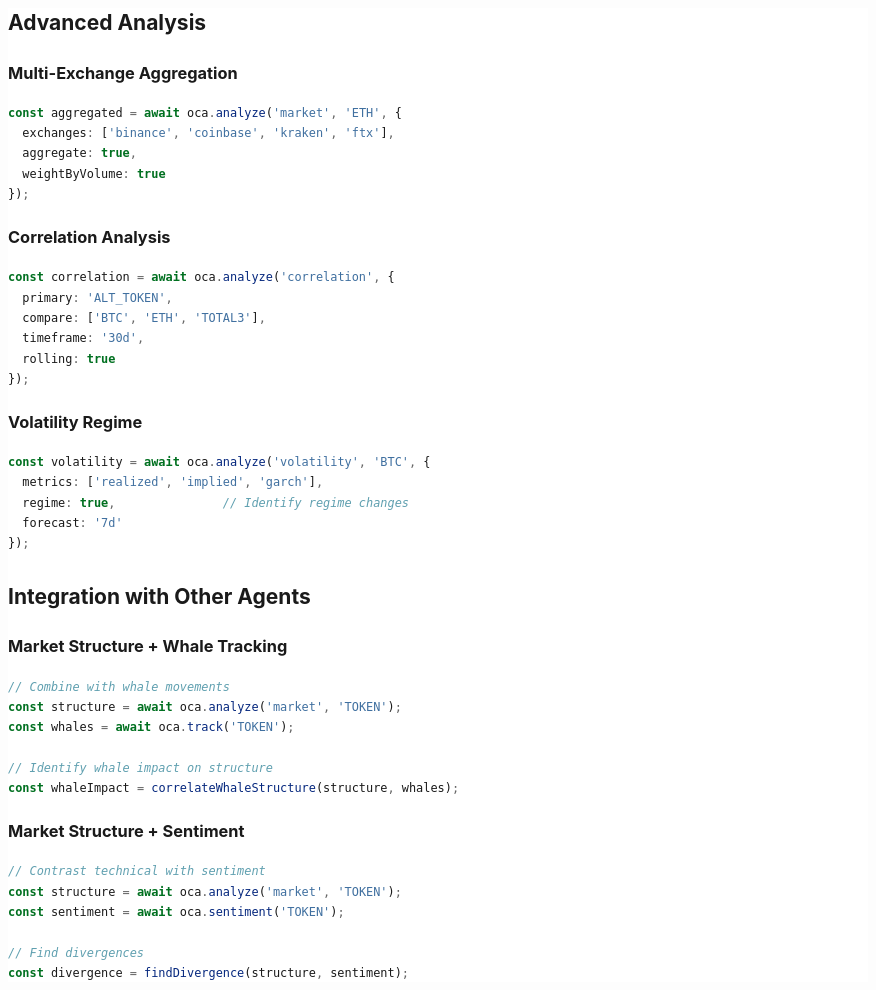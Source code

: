 ## Advanced Analysis

### Multi-Exchange Aggregation
```typescript
const aggregated = await oca.analyze('market', 'ETH', {
  exchanges: ['binance', 'coinbase', 'kraken', 'ftx'],
  aggregate: true,
  weightByVolume: true
});
```

### Correlation Analysis
```typescript
const correlation = await oca.analyze('correlation', {
  primary: 'ALT_TOKEN',
  compare: ['BTC', 'ETH', 'TOTAL3'],
  timeframe: '30d',
  rolling: true
});
```

### Volatility Regime
```typescript
const volatility = await oca.analyze('volatility', 'BTC', {
  metrics: ['realized', 'implied', 'garch'],
  regime: true,               // Identify regime changes
  forecast: '7d'
});
```

## Integration with Other Agents

### Market Structure + Whale Tracking
```typescript
// Combine with whale movements
const structure = await oca.analyze('market', 'TOKEN');
const whales = await oca.track('TOKEN');

// Identify whale impact on structure
const whaleImpact = correlateWhaleStructure(structure, whales);
```

### Market Structure + Sentiment
```typescript
// Contrast technical with sentiment
const structure = await oca.analyze('market', 'TOKEN');
const sentiment = await oca.sentiment('TOKEN');

// Find divergences
const divergence = findDivergence(structure, sentiment);
```
